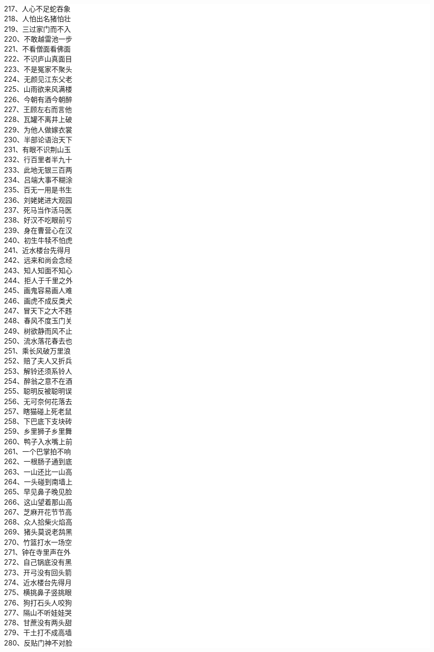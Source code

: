 217、人心不足蛇吞象  
218、人怕出名猪怕壮  
219、三过家门而不入  
220、不敢越雷池一步  
221、不看僧面看佛面  
222、不识庐山真面目  
223、不是冤家不聚头  
224、无颜见江东父老  
225、山雨欲来风满楼  
226、今朝有酒今朝醉  
227、王顾左右而言他  
228、瓦罐不离井上破  
229、为他人做嫁衣裳  
230、半部论语治天下  
231、有眼不识荆山玉  
232、行百里者半九十  
233、此地无银三百两  
234、吕端大事不糊涂  
235、百无一用是书生  
236、刘姥姥进大观园  
237、死马当作活马医  
238、好汉不吃眼前亏  
239、身在曹营心在汉  
240、初生牛犊不怕虎  
241、近水楼台先得月  
242、远来和尚会念经  
243、知人知面不知心  
244、拒人于千里之外  
245、画鬼容易画人难  
246、画虎不成反类犬  
247、冒天下之大不韪  
248、春风不度玉门关  
249、树欲静而风不止  
250、流水落花春去也  
251、乘长风破万里浪  
252、赔了夫人又折兵  
253、解铃还须系铃人  
254、醉翁之意不在酒  
255、聪明反被聪明误  
256、无可奈何花落去  
257、瞎猫碰上死老鼠  
258、下巴底下支块砖  
259、乡里狮子乡里舞  
260、鸭子入水嘴上前  
261、一个巴掌拍不响  
262、一根肠子通到底  
263、一山还比一山高  
264、一头碰到南墙上  
265、早见鼻子晚见脸  
266、这山望着那山高  
267、芝麻开花节节高  
268、众人拾柴火焰高  
269、猪头莫说老鸹黑  
270、竹篮打水一场空  
271、钟在寺里声在外  
272、自己锅底没有黑  
273、开弓没有回头箭  
274、近水楼台先得月  
275、横挑鼻子竖挑眼  
276、狗打石头人咬狗  
277、隔山不听娃娃哭  
278、甘蔗没有两头甜  
279、干土打不成高墙  
280、反贴门神不对脸  